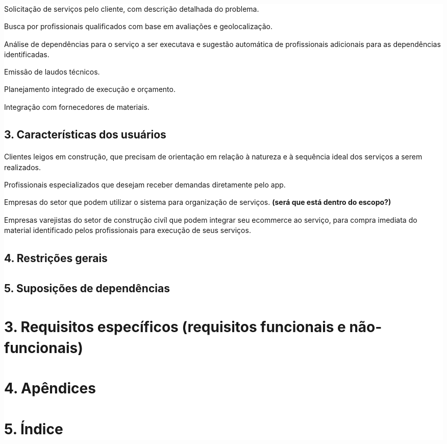 Solicitação de serviços pelo cliente, com descrição detalhada do problema.

Busca por profissionais qualificados com base em avaliações e geolocalização.

Análise de dependências para o serviço a ser executava e sugestão automática de profissionais adicionais para as dependências identificadas.

Emissão de laudos técnicos.

Planejamento integrado de execução e orçamento.

Integração com fornecedores de materiais.


## 3. Características dos usuários
Clientes leigos em construção, que precisam de orientação em relação à natureza e à sequência ideal dos serviços a serem realizados.

Profissionais especializados que desejam receber demandas diretamente pelo app.

Empresas do setor que podem utilizar o sistema para organização de serviços. **(será que está dentro do escopo?)**

Empresas varejistas do setor de construção civíl que podem integrar seu ecommerce ao serviço, para compra imediata do material identificado pelos profissionais para execução de seus serviços.

## 4. Restrições gerais


## 5. Suposições de dependências


# 3. Requisitos específicos (requisitos funcionais e não-funcionais)
# 4. Apêndices
# 5. Índice
